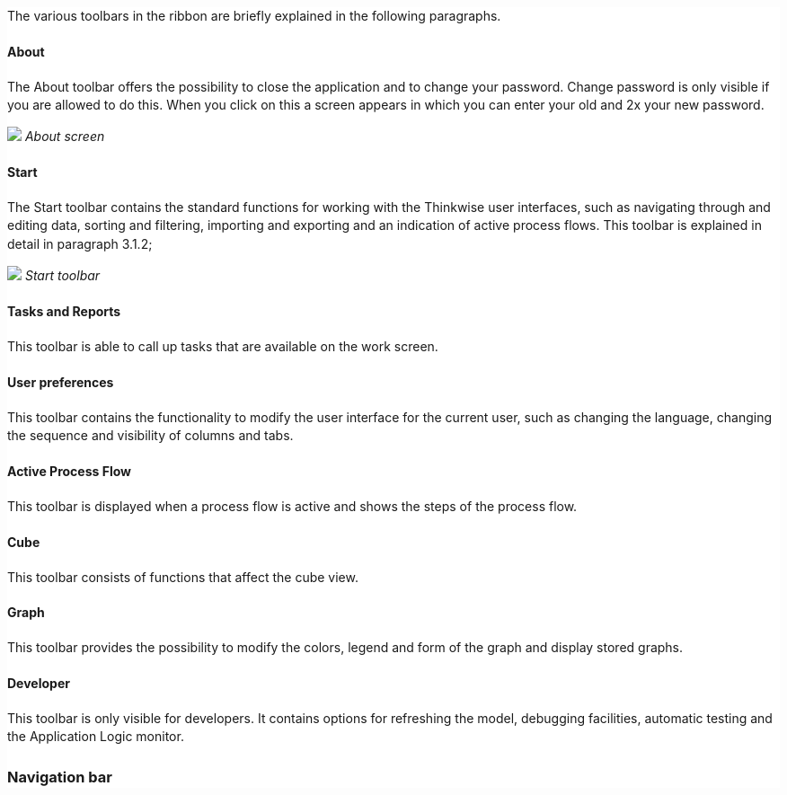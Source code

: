 The various toolbars in the ribbon are briefly explained in the following
paragraphs.

#### About

The About toolbar offers the possibility to close the application and to change
your password. Change password is only visible if you are allowed to do this.
When you click on this a screen appears in which you can enter your old and 2x
your new password.

![](assets/winweb/image12.png)
*About screen*

#### Start

The Start toolbar contains the standard functions for working with the Thinkwise
user interfaces, such as navigating through and editing data, sorting and
filtering, importing and exporting and an indication of active process flows.
This toolbar is explained in detail in paragraph 3.1.2;

![](assets/winweb/image13.png)
*Start toolbar*

#### Tasks and Reports

This toolbar is able to call up tasks that are available on the work screen.

#### User preferences

This toolbar contains the functionality to modify the user interface for the
current user, such as changing the language, changing the sequence and
visibility of columns and tabs.

#### Active Process Flow

This toolbar is displayed when a process flow is active and shows the steps of
the process flow.

#### Cube

This toolbar consists of functions that affect the cube view.

#### Graph

This toolbar provides the possibility to modify the colors, legend and form of
the graph and display stored graphs.

#### Developer

This toolbar is only visible for developers. It contains options for refreshing
the model, debugging facilities, automatic testing and the Application Logic
monitor.

### Navigation bar
